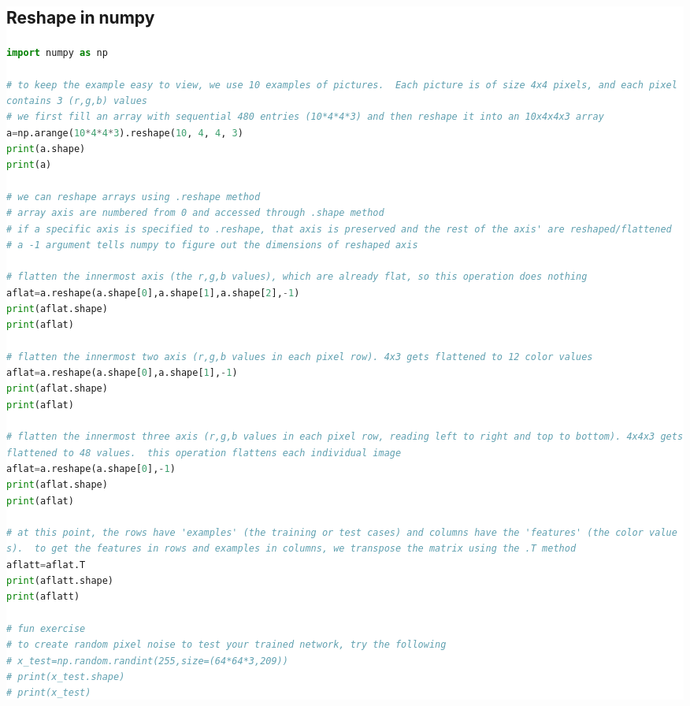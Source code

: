 
## Reshape in numpy


```python
import numpy as np

# to keep the example easy to view, we use 10 examples of pictures.  Each picture is of size 4x4 pixels, and each pixel contains 3 (r,g,b) values
# we first fill an array with sequential 480 entries (10*4*4*3) and then reshape it into an 10x4x4x3 array
a=np.arange(10*4*4*3).reshape(10, 4, 4, 3)
print(a.shape)
print(a)

# we can reshape arrays using .reshape method
# array axis are numbered from 0 and accessed through .shape method
# if a specific axis is specified to .reshape, that axis is preserved and the rest of the axis' are reshaped/flattened
# a -1 argument tells numpy to figure out the dimensions of reshaped axis 

# flatten the innermost axis (the r,g,b values), which are already flat, so this operation does nothing
aflat=a.reshape(a.shape[0],a.shape[1],a.shape[2],-1)
print(aflat.shape)
print(aflat)

# flatten the innermost two axis (r,g,b values in each pixel row). 4x3 gets flattened to 12 color values
aflat=a.reshape(a.shape[0],a.shape[1],-1)
print(aflat.shape)
print(aflat)

# flatten the innermost three axis (r,g,b values in each pixel row, reading left to right and top to bottom). 4x4x3 gets flattened to 48 values.  this operation flattens each individual image
aflat=a.reshape(a.shape[0],-1)
print(aflat.shape)
print(aflat)

# at this point, the rows have 'examples' (the training or test cases) and columns have the 'features' (the color values).  to get the features in rows and examples in columns, we transpose the matrix using the .T method
aflatt=aflat.T
print(aflatt.shape)
print(aflatt)

# fun exercise
# to create random pixel noise to test your trained network, try the following
# x_test=np.random.randint(255,size=(64*64*3,209))
# print(x_test.shape)
# print(x_test)
```
